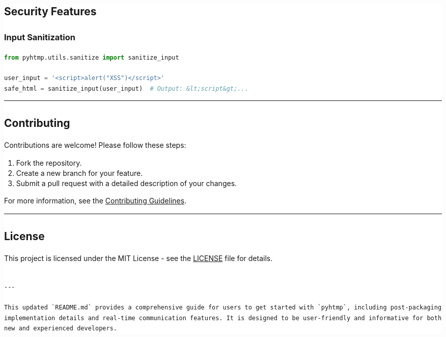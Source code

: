 
## Security Features

### Input Sanitization

```python
from pyhtmp.utils.sanitize import sanitize_input

user_input = '<script>alert("XSS")</script>'
safe_html = sanitize_input(user_input)  # Output: &lt;script&gt;...
```

---

## Contributing

Contributions are welcome! Please follow these steps:

1. Fork the repository.
2. Create a new branch for your feature.
3. Submit a pull request with a detailed description of your changes.

For more information, see the [Contributing Guidelines](CONTRIBUTING.md).

---

## License

This project is licensed under the MIT License - see the [LICENSE](LICENSE) file for details.
```

---

This updated `README.md` provides a comprehensive guide for users to get started with `pyhtmp`, including post-packaging implementation details and real-time communication features. It is designed to be user-friendly and informative for both new and experienced developers.